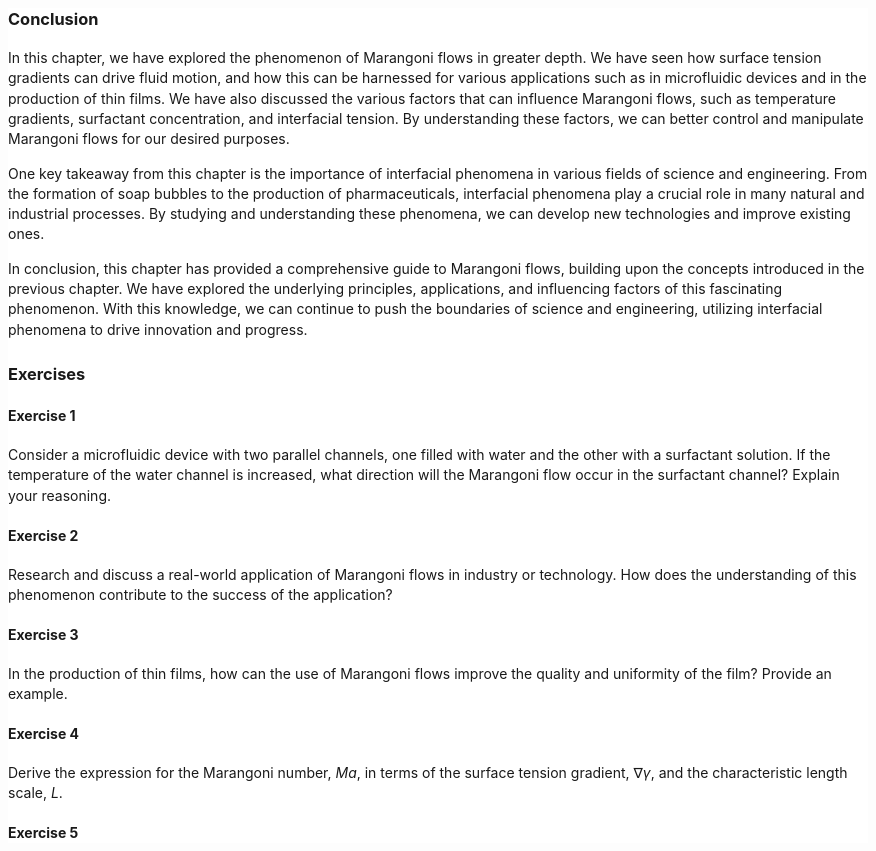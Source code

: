 



### Conclusion

In this chapter, we have explored the phenomenon of Marangoni flows in greater depth. We have seen how surface tension gradients can drive fluid motion, and how this can be harnessed for various applications such as in microfluidic devices and in the production of thin films. We have also discussed the various factors that can influence Marangoni flows, such as temperature gradients, surfactant concentration, and interfacial tension. By understanding these factors, we can better control and manipulate Marangoni flows for our desired purposes.



One key takeaway from this chapter is the importance of interfacial phenomena in various fields of science and engineering. From the formation of soap bubbles to the production of pharmaceuticals, interfacial phenomena play a crucial role in many natural and industrial processes. By studying and understanding these phenomena, we can develop new technologies and improve existing ones.



In conclusion, this chapter has provided a comprehensive guide to Marangoni flows, building upon the concepts introduced in the previous chapter. We have explored the underlying principles, applications, and influencing factors of this fascinating phenomenon. With this knowledge, we can continue to push the boundaries of science and engineering, utilizing interfacial phenomena to drive innovation and progress.



### Exercises

#### Exercise 1

Consider a microfluidic device with two parallel channels, one filled with water and the other with a surfactant solution. If the temperature of the water channel is increased, what direction will the Marangoni flow occur in the surfactant channel? Explain your reasoning.



#### Exercise 2

Research and discuss a real-world application of Marangoni flows in industry or technology. How does the understanding of this phenomenon contribute to the success of the application?



#### Exercise 3

In the production of thin films, how can the use of Marangoni flows improve the quality and uniformity of the film? Provide an example.



#### Exercise 4

Derive the expression for the Marangoni number, $Ma$, in terms of the surface tension gradient, $\nabla \gamma$, and the characteristic length scale, $L$.



#### Exercise 5
